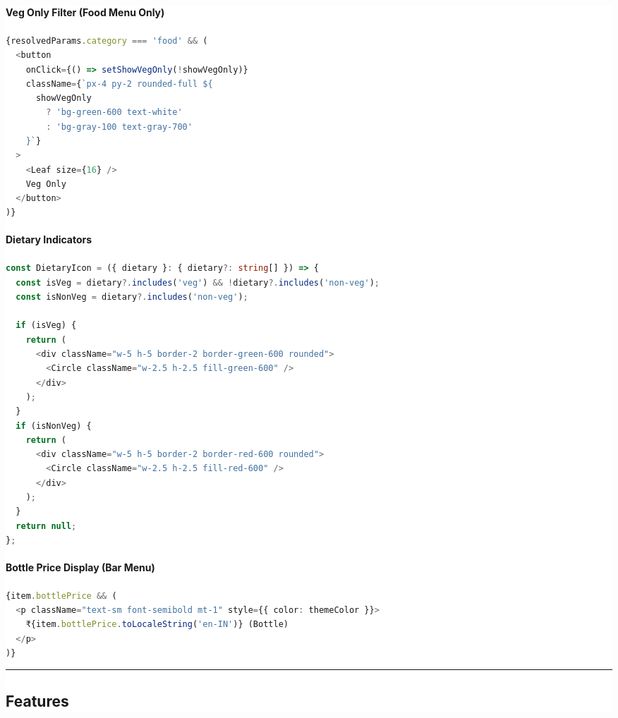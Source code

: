 #### Veg Only Filter (Food Menu Only)
```typescript
{resolvedParams.category === 'food' && (
  <button
    onClick={() => setShowVegOnly(!showVegOnly)}
    className={`px-4 py-2 rounded-full ${
      showVegOnly
        ? 'bg-green-600 text-white'
        : 'bg-gray-100 text-gray-700'
    }`}
  >
    <Leaf size={16} />
    Veg Only
  </button>
)}
```

#### Dietary Indicators
```typescript
const DietaryIcon = ({ dietary }: { dietary?: string[] }) => {
  const isVeg = dietary?.includes('veg') && !dietary?.includes('non-veg');
  const isNonVeg = dietary?.includes('non-veg');

  if (isVeg) {
    return (
      <div className="w-5 h-5 border-2 border-green-600 rounded">
        <Circle className="w-2.5 h-2.5 fill-green-600" />
      </div>
    );
  }
  if (isNonVeg) {
    return (
      <div className="w-5 h-5 border-2 border-red-600 rounded">
        <Circle className="w-2.5 h-2.5 fill-red-600" />
      </div>
    );
  }
  return null;
};
```

#### Bottle Price Display (Bar Menu)
```typescript
{item.bottlePrice && (
  <p className="text-sm font-semibold mt-1" style={{ color: themeColor }}>
    ₹{item.bottlePrice.toLocaleString('en-IN')} (Bottle)
  </p>
)}
```

---

## Features
